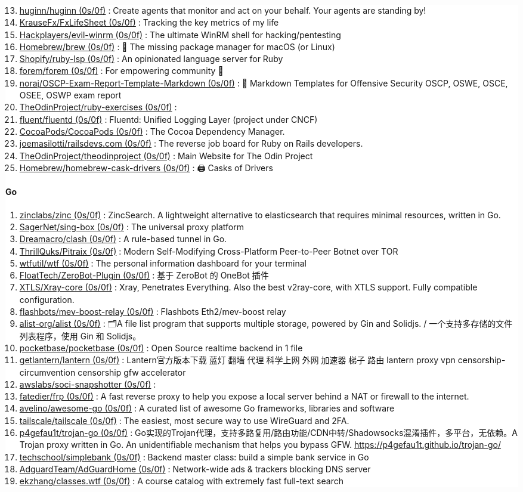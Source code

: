 13. [huginn/huginn (0s/0f)](https://github.com/huginn/huginn) : Create agents that monitor and act on your behalf. Your agents are standing by!
14. [KrauseFx/FxLifeSheet (0s/0f)](https://github.com/KrauseFx/FxLifeSheet) : Tracking the key metrics of my life
15. [Hackplayers/evil-winrm (0s/0f)](https://github.com/Hackplayers/evil-winrm) : The ultimate WinRM shell for hacking/pentesting
16. [Homebrew/brew (0s/0f)](https://github.com/Homebrew/brew) : 🍺 The missing package manager for macOS (or Linux)
17. [Shopify/ruby-lsp (0s/0f)](https://github.com/Shopify/ruby-lsp) : An opinionated language server for Ruby
18. [forem/forem (0s/0f)](https://github.com/forem/forem) : For empowering community 🌱
19. [noraj/OSCP-Exam-Report-Template-Markdown (0s/0f)](https://github.com/noraj/OSCP-Exam-Report-Template-Markdown) : 📙 Markdown Templates for Offensive Security OSCP, OSWE, OSCE, OSEE, OSWP exam report
20. [TheOdinProject/ruby-exercises (0s/0f)](https://github.com/TheOdinProject/ruby-exercises) : 
21. [fluent/fluentd (0s/0f)](https://github.com/fluent/fluentd) : Fluentd: Unified Logging Layer (project under CNCF)
22. [CocoaPods/CocoaPods (0s/0f)](https://github.com/CocoaPods/CocoaPods) : The Cocoa Dependency Manager.
23. [joemasilotti/railsdevs.com (0s/0f)](https://github.com/joemasilotti/railsdevs.com) : The reverse job board for Ruby on Rails developers.
24. [TheOdinProject/theodinproject (0s/0f)](https://github.com/TheOdinProject/theodinproject) : Main Website for The Odin Project
25. [Homebrew/homebrew-cask-drivers (0s/0f)](https://github.com/Homebrew/homebrew-cask-drivers) : 🖨 Casks of Drivers

#### Go
1. [zinclabs/zinc (0s/0f)](https://github.com/zinclabs/zinc) : ZincSearch. A lightweight alternative to elasticsearch that requires minimal resources, written in Go.
2. [SagerNet/sing-box (0s/0f)](https://github.com/SagerNet/sing-box) : The universal proxy platform
3. [Dreamacro/clash (0s/0f)](https://github.com/Dreamacro/clash) : A rule-based tunnel in Go.
4. [ThrillQuks/Pitraix (0s/0f)](https://github.com/ThrillQuks/Pitraix) : Modern Self-Modifying Cross-Platform Peer-to-Peer Botnet over TOR
5. [wtfutil/wtf (0s/0f)](https://github.com/wtfutil/wtf) : The personal information dashboard for your terminal
6. [FloatTech/ZeroBot-Plugin (0s/0f)](https://github.com/FloatTech/ZeroBot-Plugin) : 基于 ZeroBot 的 OneBot 插件
7. [XTLS/Xray-core (0s/0f)](https://github.com/XTLS/Xray-core) : Xray, Penetrates Everything. Also the best v2ray-core, with XTLS support. Fully compatible configuration.
8. [flashbots/mev-boost-relay (0s/0f)](https://github.com/flashbots/mev-boost-relay) : Flashbots Eth2/mev-boost relay
9. [alist-org/alist (0s/0f)](https://github.com/alist-org/alist) : 🗂️A file list program that supports multiple storage, powered by Gin and Solidjs. / 一个支持多存储的文件列表程序，使用 Gin 和 Solidjs。
10. [pocketbase/pocketbase (0s/0f)](https://github.com/pocketbase/pocketbase) : Open Source realtime backend in 1 file
11. [getlantern/lantern (0s/0f)](https://github.com/getlantern/lantern) : Lantern官方版本下载 蓝灯 翻墙 代理 科学上网 外网 加速器 梯子 路由 lantern proxy vpn censorship-circumvention censorship gfw accelerator
12. [awslabs/soci-snapshotter (0s/0f)](https://github.com/awslabs/soci-snapshotter) : 
13. [fatedier/frp (0s/0f)](https://github.com/fatedier/frp) : A fast reverse proxy to help you expose a local server behind a NAT or firewall to the internet.
14. [avelino/awesome-go (0s/0f)](https://github.com/avelino/awesome-go) : A curated list of awesome Go frameworks, libraries and software
15. [tailscale/tailscale (0s/0f)](https://github.com/tailscale/tailscale) : The easiest, most secure way to use WireGuard and 2FA.
16. [p4gefau1t/trojan-go (0s/0f)](https://github.com/p4gefau1t/trojan-go) : Go实现的Trojan代理，支持多路复用/路由功能/CDN中转/Shadowsocks混淆插件，多平台，无依赖。A Trojan proxy written in Go. An unidentifiable mechanism that helps you bypass GFW. https://p4gefau1t.github.io/trojan-go/
17. [techschool/simplebank (0s/0f)](https://github.com/techschool/simplebank) : Backend master class: build a simple bank service in Go
18. [AdguardTeam/AdGuardHome (0s/0f)](https://github.com/AdguardTeam/AdGuardHome) : Network-wide ads & trackers blocking DNS server
19. [ekzhang/classes.wtf (0s/0f)](https://github.com/ekzhang/classes.wtf) : A course catalog with extremely fast full-text search